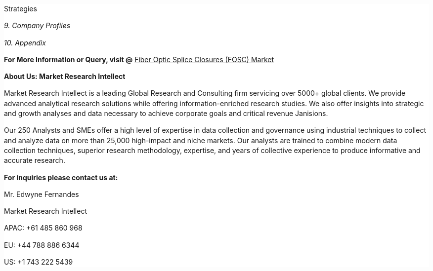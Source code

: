 Strategies</span></em></li></ul><p><em><span class="font-[700]">9. Company Profiles</span></em></p><p><em><span class="font-[700]">10. Appendix</span></em></p><p><span class="font-[700]"><strong>For More Information or Query, visit&nbsp;@</strong>&nbsp;</span><span class="font-[700]"><a href="https://www.marketresearchintellect.com/product/global-fiber-optic-splice-closures-fosc-market-size-and-forecast/?utm_source=Linkedin&utm_medium=808" target="_blank" data-tracking-control-name="article-ssr-frontend-pulse_little-text-block" data-tracking-will-navigate="" data-test-link="">Fiber Optic Splice Closures (FOSC) Market</a></span></p><p><strong><span class="font-[700]">About Us: Market Research Intellect</span></strong></p><p><span class="">Market Research Intellect is a leading Global Research and Consulting firm servicing over 5000+ global clients. We provide advanced analytical research solutions while offering information-enriched research studies.&nbsp;</span>We also offer insights into strategic and growth analyses and data necessary to achieve corporate goals and critical revenue Janisions.</p><p><span class="">Our 250 Analysts and SMEs offer a high level of expertise in data collection and governance using industrial techniques to collect and analyze data on more than 25,000 high-impact and niche markets. Our analysts are trained to combine modern data collection techniques, superior research methodology, expertise, and years of collective experience to produce informative and accurate research.</span></p><p><strong>For inquiries please contact us at:</strong></p><p>Mr. Edwyne Fernandes</p><p>Market Research Intellect</p><p>APAC: +61 485 860 968</p><p>EU: +44 788 886 6344</p><p>US: +1 743 222 5439</p>
